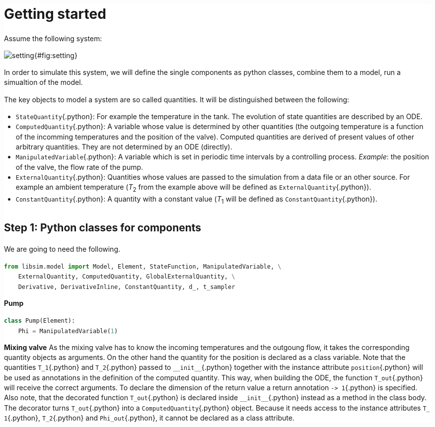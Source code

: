 # Getting started

Assume the following system:

![setting](figures/setting){#fig:setting}

In order to simulate this system, we will define the single components
as python classes, combine them to a model, run a simualtion
of the model.

The key objects to model a system are so called quantities.
It will be distinguished between the following:

- `StateQuantity`{.python}: For example the temperature in the
  tank. The evolution of state quantities are described by an ODE.
- `ComputedQuantity`{.python}: A variable whose value is determined by other
  quantities (the outgoing temperature is a function of the incomming
  temperatures and the position of the valve). Computed quantities are
  derived of present values of other arbitrary quantities. They are
  not determined by an ODE (directly).
- `ManipulatedVariable`{.python}: A variable which is set in periodic
  time intervals by a controlling process. *Example*: the position of
  the valve, the flow rate of the pump.
- `ExternalQuantity`{.python}: Quantities whose values are passed to the
  simulation from a data file or an other source. For example an
  ambient temperature ($T_2$ from the example above will be defined
  as `ExternalQuantity`{.python}).
- `ConstantQuantity`{.python}: A quantity with a constant value ($T_1$ will be defined
  as `ConstantQuantity`{.python}).

## Step 1: Python classes for components
We are going to need the following.

```python
from libsim.model import Model, Element, StateFunction, ManipulatedVariable, \
    ExternalQuantity, ComputedQuantity, GlobalExternalQuantity, \
    Derivative, DerivativeInline, ConstantQuantity, d_, t_sampler
```

**Pump**

```python
class Pump(Element):
    Phi = ManipulatedVariable(1)
```

**Mixing valve**
As the mixing valve has to know the incoming temperatures and the
outgoung flow, it takes the corresponding quantity objects as arguments.
On the other hand the quantity for the position is declared as a class
variable.
Note that the quantities `T_1`{.python} and `T_2`{.python} passed to
`__init__`{.python} together with the instance attribute
`position`{.python} will be used as annotations in
the definition of the computed quantity. This way, when building the
ODE, the function `T_out`{.python} will receive the correct arguments.
To declare the dimension of the return value a return annotation
`-> 1`{.python} is specified.
Also note, that the decorated function `T_out`{.python} is declared inside
`__init__`{.python} instead as a method in the class body.
The decorator turns `T_out`{.python} into a
`ComputedQuantity`{.python} object. Because it needs
access to the instance attributes `T_1`{.python}, `T_2`{.python} and
`Phi_out`{.python}, it cannot be declared as a class attribute.
